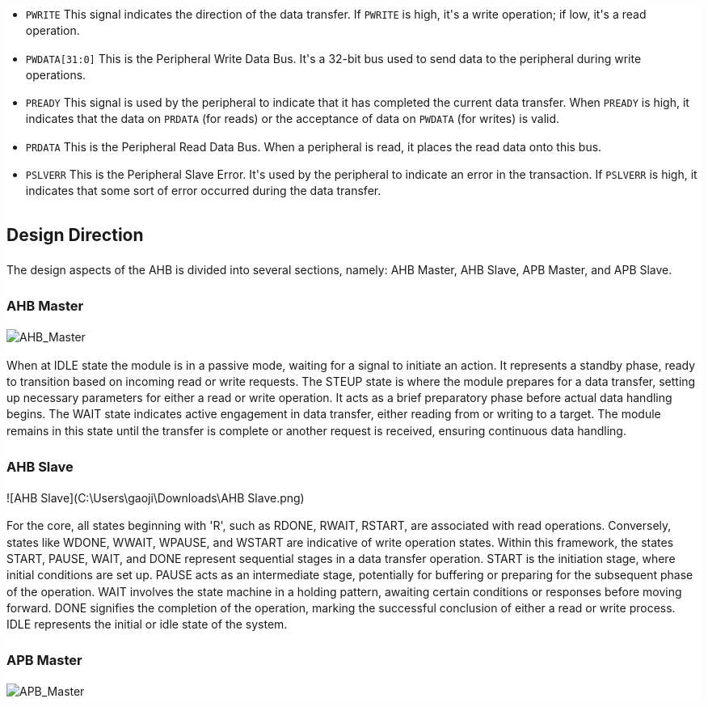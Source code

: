 - `PWRITE` This signal indicates the direction of the data transfer. If `PWRITE` is high, it's a write operation; if low, it's a read operation.

- `PWDATA[31:0]` This is the Peripheral Write Data Bus. It's a 32-bit bus used to send data to the peripheral during write operations.

- `PREADY` This signal is used by the peripheral to indicate that it has completed the current data transfer. When `PREADY` is high, it indicates that the data on `PRDATA` (for reads) or the acceptance of data on `PWDATA` (for writes) is valid.

- `PRDATA` This is the Peripheral Read Data Bus. When a peripheral is read, it places the read data onto this bus.

- `PSLVERR` This is the Peripheral Slave Error. It's used by the peripheral to indicate an error in the transaction. If `PSLVERR` is high, it indicates that some sort of error occurred during the data transfer.
  

## Design Direction

The design aspects of the AHB is divided into several sections, namely: AHB Master, AHB Slave, APB Master, and APB Slave.

### AHB Master

![AHB_Master](C:\Users\gaoji\Downloads\AHB_Master.png)

When at IDLE state the module is in a passive mode, waiting for a signal to initiate an action. It represents a standby phase, ready to transition based on incoming read or write requests. The STEUP state is where the module prepares for a data transfer, setting up necessary parameters for either a read or write operation. It acts as a brief preparatory phase before actual data handling begins. The WAIT state indicates active engagement in data transfer, either reading from or writing to a target. The module remains in this state until the transfer is complete or another request is received, ensuring continuous data handling.

### AHB Slave

![AHB Slave](C:\Users\gaoji\Downloads\AHB Slave.png)

For the core, all states beginning with 'R', such as RDONE, RWAIT, RSTART, are associated with read operations. Conversely, states like WDONE, WWAIT, WPAUSE, and WSTART are indicative of write operation states. Within this framework, the states START, PAUSE, WAIT, and DONE represent sequential stages in a data transfer operation. START is the initiation stage, where initial conditions are set up. PAUSE acts as an intermediate stage, potentially for buffering or preparing for the subsequent phase of the operation. WAIT involves the state machine in a holding pattern, awaiting certain conditions or responses before moving forward. DONE signifies the completion of the operation, marking the successful conclusion of either a read or write process. IDLE represents the initial or idle state of the system.

### APB Master

![APB_Master](C:\Users\gaoji\Downloads\APB_Master.png)
